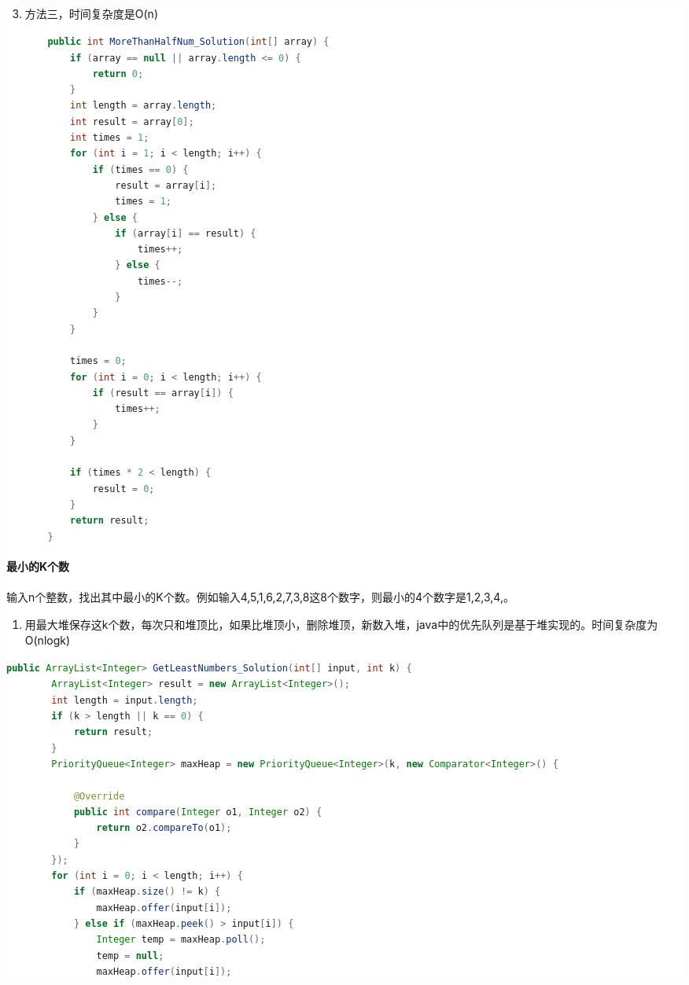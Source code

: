 3. 方法三，时间复杂度是O(n)

   ```java
       public int MoreThanHalfNum_Solution(int[] array) {
           if (array == null || array.length <= 0) {
               return 0;
           }
           int length = array.length;
           int result = array[0];
           int times = 1;
           for (int i = 1; i < length; i++) {
               if (times == 0) {
                   result = array[i];
                   times = 1;
               } else {
                   if (array[i] == result) {
                       times++;
                   } else {
                       times--;
                   }
               }
           }
   
           times = 0;
           for (int i = 0; i < length; i++) {
               if (result == array[i]) {
                   times++;
               }
           }
   
           if (times * 2 < length) {
               result = 0;
           }
           return result;
       }
   
   ```

#### 最小的K个数

输入n个整数，找出其中最小的K个数。例如输入4,5,1,6,2,7,3,8这8个数字，则最小的4个数字是1,2,3,4,。

1.   用最大堆保存这k个数，每次只和堆顶比，如果比堆顶小，删除堆顶，新数入堆，java中的优先队列是基于堆实现的。时间复杂度为O(nlogk)

   ```java
   public ArrayList<Integer> GetLeastNumbers_Solution(int[] input, int k) {
           ArrayList<Integer> result = new ArrayList<Integer>();
           int length = input.length;
           if (k > length || k == 0) {
               return result;
           }
           PriorityQueue<Integer> maxHeap = new PriorityQueue<Integer>(k, new Comparator<Integer>() {
   
               @Override
               public int compare(Integer o1, Integer o2) {
                   return o2.compareTo(o1);
               }
           });
           for (int i = 0; i < length; i++) {
               if (maxHeap.size() != k) {
                   maxHeap.offer(input[i]);
               } else if (maxHeap.peek() > input[i]) {
                   Integer temp = maxHeap.poll();
                   temp = null;
                   maxHeap.offer(input[i]);
   ```